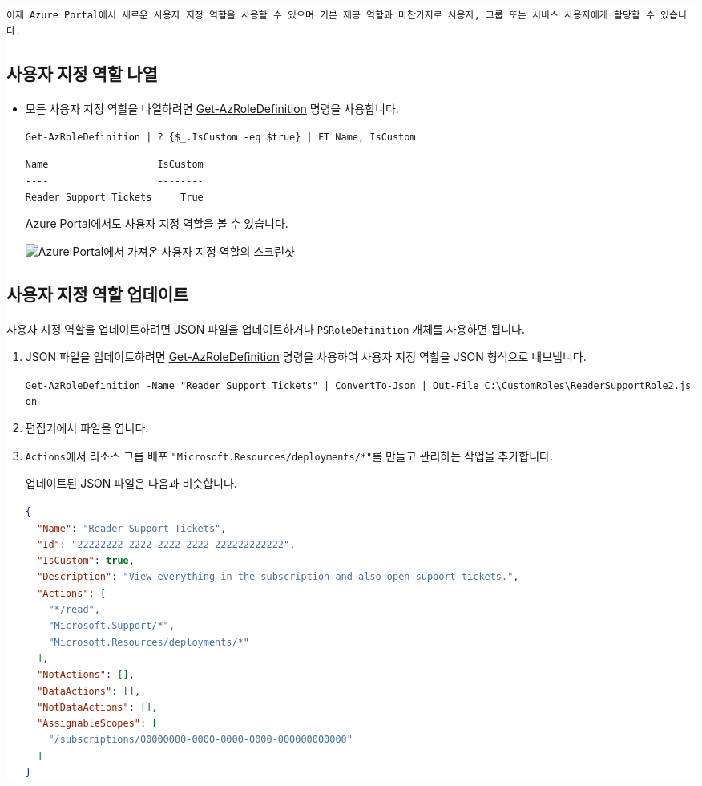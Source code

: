     이제 Azure Portal에서 새로운 사용자 지정 역할을 사용할 수 있으며 기본 제공 역할과 마찬가지로 사용자, 그룹 또는 서비스 사용자에게 할당할 수 있습니다.

## <a name="list-custom-roles"></a>사용자 지정 역할 나열

- 모든 사용자 지정 역할을 나열하려면 [Get-AzRoleDefinition](/powershell/module/az.resources/get-azroledefinition) 명령을 사용합니다.

    ```azurepowershell
    Get-AzRoleDefinition | ? {$_.IsCustom -eq $true} | FT Name, IsCustom
    ```

    ```Output
    Name                   IsCustom
    ----                   --------
    Reader Support Tickets     True
    ```
    
    Azure Portal에서도 사용자 지정 역할을 볼 수 있습니다.

    ![Azure Portal에서 가져온 사용자 지정 역할의 스크린샷](./media/tutorial-custom-role-powershell/custom-role-reader-support-tickets.png)

## <a name="update-a-custom-role"></a>사용자 지정 역할 업데이트

사용자 지정 역할을 업데이트하려면 JSON 파일을 업데이트하거나 `PSRoleDefinition` 개체를 사용하면 됩니다.

1. JSON 파일을 업데이트하려면 [Get-AzRoleDefinition](/powershell/module/az.resources/get-azroledefinition) 명령을 사용하여 사용자 지정 역할을 JSON 형식으로 내보냅니다.

    ```azurepowershell
    Get-AzRoleDefinition -Name "Reader Support Tickets" | ConvertTo-Json | Out-File C:\CustomRoles\ReaderSupportRole2.json
    ```

1. 편집기에서 파일을 엽니다.

1. `Actions`에서 리소스 그룹 배포 `"Microsoft.Resources/deployments/*"`를 만들고 관리하는 작업을 추가합니다.

    업데이트된 JSON 파일은 다음과 비슷합니다.

    ```json
    {
      "Name": "Reader Support Tickets",
      "Id": "22222222-2222-2222-2222-222222222222",
      "IsCustom": true,
      "Description": "View everything in the subscription and also open support tickets.",
      "Actions": [
        "*/read",
        "Microsoft.Support/*",
        "Microsoft.Resources/deployments/*"
      ],
      "NotActions": [],
      "DataActions": [],
      "NotDataActions": [],
      "AssignableScopes": [
        "/subscriptions/00000000-0000-0000-0000-000000000000"
      ]
    }
    ```
        